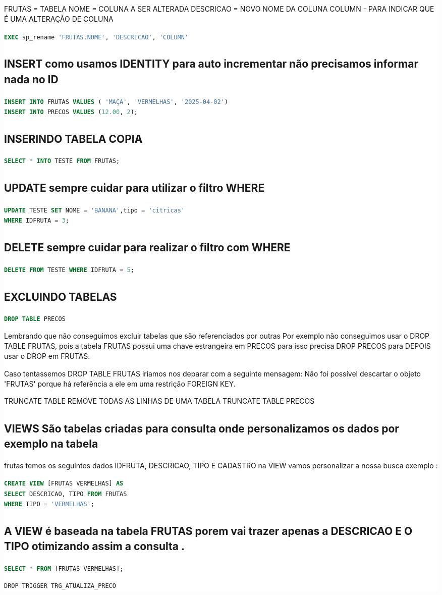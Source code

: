 FRUTAS =  TABELA
NOME  = COLUNA A SER ALTERADA
DESCRICAO = NOVO NOME DA COLUNA 
COLUMN - PARA INDICAR QUE É UMA ALTERAÇÃO DE COLUNA
````SQL
EXEC sp_rename 'FRUTAS.NOME', 'DESCRICAO', 'COLUMN'
````
## INSERT como usamos IDENTITY para auto incrementar  não precisamos informar nada no ID
````SQL
INSERT INTO FRUTAS VALUES ( 'MAÇA', 'VERMELHAS', '2025-04-02')
INSERT INTO PRECOS VALUES (12.00, 2);
````
## INSERINDO TABELA COPIA
````SQL
SELECT * INTO TESTE FROM FRUTAS;
````
## UPDATE sempre cuidar para utilizar o filtro WHERE 
````SQL
UPDATE TESTE SET NOME = 'BANANA',tipo = 'citricas'
WHERE IDFRUTA = 3;
````
## DELETE sempre cuidar para realizar o filtro com WHERE
````SQL
DELETE FROM TESTE WHERE IDFRUTA = 5;
````
## EXCLUINDO TABELAS
````SQL
DROP TABLE PRECOS
````
Lembrando que não conseguimos excluir tabelas que são referenciados por outras
Por exemplo não conseguimos usar o DROP TABLE FRUTAS, pois a tabela FRUTAS possui uma chave estrangeira em PRECOS 
para isso precisa DROP PRECOS para DEPOIS usar o DROP em FRUTAS.

Caso tentassemos DROP TABLE FRUTAS iriamos nos deparar com a seguinte mensagem:
Não foi possível descartar o objeto 'FRUTAS' porque há referência a ele em uma restrição FOREIGN KEY.

TRUNCATE TABLE 
REMOVE TODAS AS LINHAS DE UMA TABELA
TRUNCATE TABLE PRECOS

## VIEWS São tabelas criadas para consulta onde personalizamos os dados por exemplo na tabela
frutas temos os seguintes dados IDFRUTA, DESCRICAO, TIPO E CADASTRO na VIEW vamos personalizar a nossa busca exemplo :
````SQL
CREATE VIEW [FRUTAS VERMELHAS] AS 
SELECT DESCRICAO, TIPO FROM FRUTAS
WHERE TIPO = 'VERMELHAS';
````
## A VIEW é baseada na tabela FRUTAS porem vai trazer apenas a DESCRICAO E O TIPO otimizando assim a consulta .
````SQL
SELECT * FROM [FRUTAS VERMELHAS];
````
````
DROP TRIGGER TRG_ATUALIZA_PRECO
````